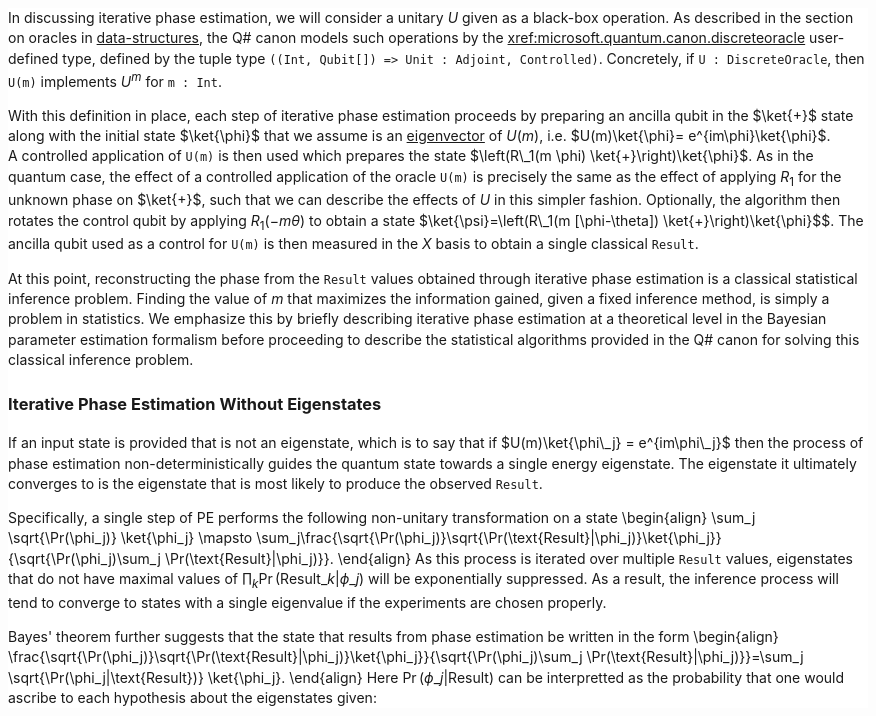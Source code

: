 In discussing iterative phase estimation, we will consider a unitary $U$ given as a black-box operation.
As described in the section on oracles in [data-structures](xref:microsoft.quantum.libraries.data-structures), the Q# canon models such operations by the <xref:microsoft.quantum.canon.discreteoracle> user-defined type, defined by the tuple type `((Int, Qubit[]) => Unit : Adjoint, Controlled)`.
Concretely, if `U : DiscreteOracle`, then `U(m)` implements $U^m$ for `m : Int`.

With this definition in place, each step of iterative phase estimation proceeds by preparing an ancilla qubit in the $\ket{+}$ state along with the initial state $\ket{\phi}$ that we assume is an [eigenvector](xref:microsoft.quantum.concepts.matrix-advanced) of $U(m)$, i.e. $U(m)\ket{\phi}= e^{im\phi}\ket{\phi}$.  
A controlled application of `U(m)` is then used which prepares the state $\left(R\_1(m \phi) \ket{+}\right)\ket{\phi}$.
As in the quantum case, the effect of a controlled application of the oracle `U(m)` is precisely the same as the effect of applying $R_1$ for the unknown phase on $\ket{+}$, such that we can describe the effects of $U$ in this simpler fashion.
Optionally, the algorithm then rotates the control qubit by applying $R_1(-m\theta)$ to obtain a state $\ket{\psi}=\left(R\_1(m [\phi-\theta]) \ket{+}\right)\ket{\phi}$$.
The ancilla qubit used as a control for `U(m)` is then measured in the $X$ basis to obtain a single classical `Result`.

At this point, reconstructing the phase from the `Result` values obtained through iterative phase estimation is a classical statistical inference problem.
Finding the value of $m$ that maximizes the information gained, given a fixed inference method, is simply a problem in statistics.
We emphasize this by briefly describing iterative phase estimation at a theoretical level in the Bayesian parameter estimation formalism before proceeding to describe the statistical algorithms provided in the Q# canon for solving this classical inference problem.

### Iterative Phase Estimation Without Eigenstates ###

If an input state is provided that is not an eigenstate, which is to say that if $U(m)\ket{\phi\_j} = e^{im\phi\_j}$ then the process of phase estimation non-deterministically guides the quantum state towards a single energy eigenstate.  The eigenstate it ultimately converges to is the eigenstate that is most likely to produce the observed `Result`.

Specifically, a single step of PE performs the following non-unitary transformation on a state
\begin{align}
    \sum_j \sqrt{\Pr(\phi\_j)} \ket{\phi\_j} \mapsto \sum\_j\frac{\sqrt{\Pr(\phi\_j)}\sqrt{\Pr(\text{Result}|\phi\_j)}\ket{\phi\_j}}{\sqrt{\Pr(\phi\_j)\sum\_j \Pr(\text{Result}|\phi\_j)}}.
\end{align}
As this process is iterated over multiple `Result` values, eigenstates that do not have maximal values of $\prod_k\Pr(\text{Result}\_k|\phi\_j)$ will be exponentially suppressed.
As a result, the inference process will tend to converge to states with a single eigenvalue if the experiments are chosen properly.

Bayes' theorem further suggests that the state that results from phase estimation be written in the form
\begin{align}
    \frac{\sqrt{\Pr(\phi\_j)}\sqrt{\Pr(\text{Result}|\phi\_j)}\ket{\phi\_j}}{\sqrt{\Pr(\phi\_j)\sum\_j \Pr(\text{Result}|\phi\_j)}}=\sum_j \sqrt{\Pr(\phi\_j|\text{Result})} \ket{\phi\_j}.
\end{align}
Here $\Pr(\phi\_j|\text{Result})$ can be interpretted as the probability that one would ascribe to each hypothesis about the eigenstates given:
